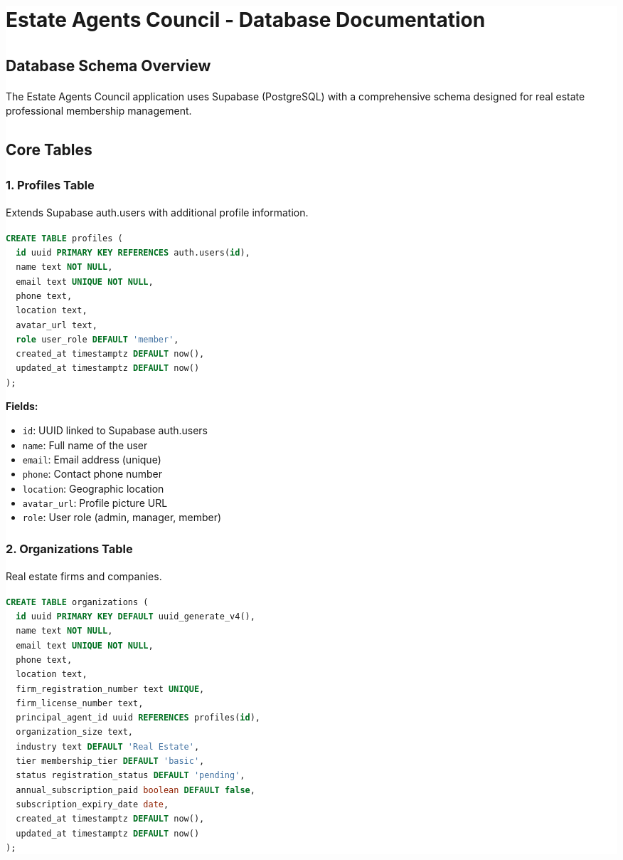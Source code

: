# Estate Agents Council - Database Documentation

## Database Schema Overview

The Estate Agents Council application uses Supabase (PostgreSQL) with a comprehensive schema designed for real estate professional membership management.

## Core Tables

### 1. Profiles Table
Extends Supabase auth.users with additional profile information.

```sql
CREATE TABLE profiles (
  id uuid PRIMARY KEY REFERENCES auth.users(id),
  name text NOT NULL,
  email text UNIQUE NOT NULL,
  phone text,
  location text,
  avatar_url text,
  role user_role DEFAULT 'member',
  created_at timestamptz DEFAULT now(),
  updated_at timestamptz DEFAULT now()
);
```

**Fields:**
- `id`: UUID linked to Supabase auth.users
- `name`: Full name of the user
- `email`: Email address (unique)
- `phone`: Contact phone number
- `location`: Geographic location
- `avatar_url`: Profile picture URL
- `role`: User role (admin, manager, member)

### 2. Organizations Table
Real estate firms and companies.

```sql
CREATE TABLE organizations (
  id uuid PRIMARY KEY DEFAULT uuid_generate_v4(),
  name text NOT NULL,
  email text UNIQUE NOT NULL,
  phone text,
  location text,
  firm_registration_number text UNIQUE,
  firm_license_number text,
  principal_agent_id uuid REFERENCES profiles(id),
  organization_size text,
  industry text DEFAULT 'Real Estate',
  tier membership_tier DEFAULT 'basic',
  status registration_status DEFAULT 'pending',
  annual_subscription_paid boolean DEFAULT false,
  subscription_expiry_date date,
  created_at timestamptz DEFAULT now(),
  updated_at timestamptz DEFAULT now()
);
```
